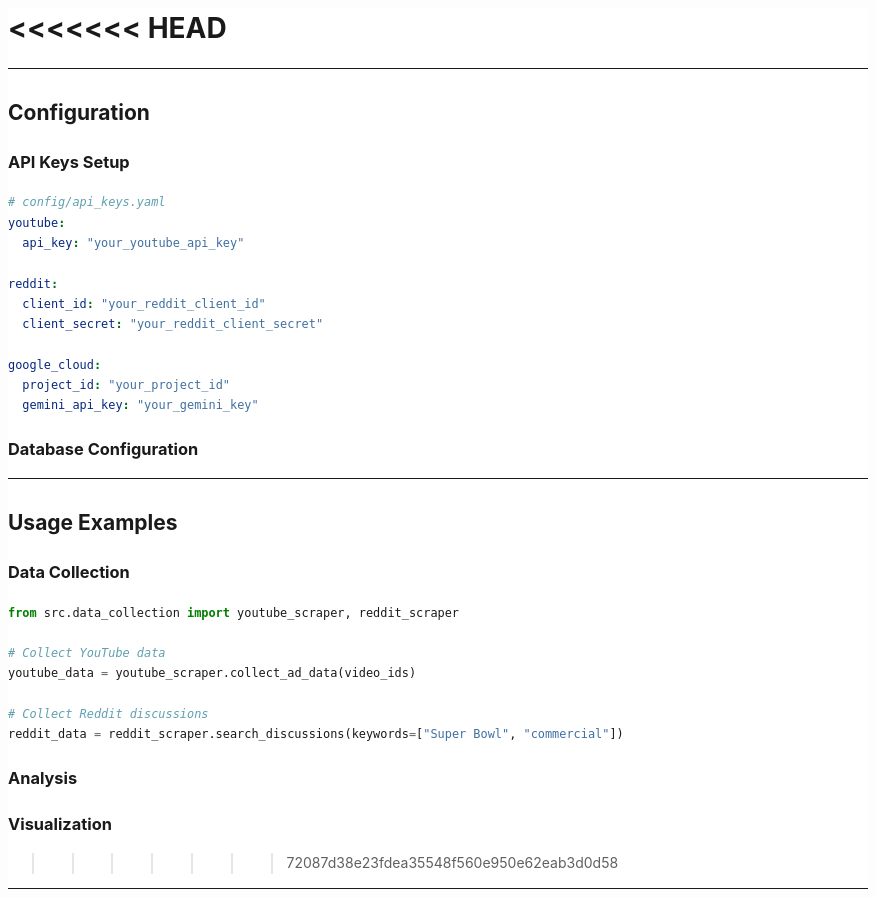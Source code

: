 <<<<<<< HEAD
=======
---

## Configuration

### API Keys Setup
```yaml
# config/api_keys.yaml
youtube:
  api_key: "your_youtube_api_key"
  
reddit:
  client_id: "your_reddit_client_id"
  client_secret: "your_reddit_client_secret"
  
google_cloud:
  project_id: "your_project_id"
  gemini_api_key: "your_gemini_key"
```

### Database Configuration
```
```

---

## Usage Examples

### Data Collection
```python
from src.data_collection import youtube_scraper, reddit_scraper

# Collect YouTube data
youtube_data = youtube_scraper.collect_ad_data(video_ids)

# Collect Reddit discussions
reddit_data = reddit_scraper.search_discussions(keywords=["Super Bowl", "commercial"])
```

### Analysis
```
```

### Visualization
```
```
>>>>>>> 72087d38e23fdea35548f560e950e62eab3d0d58

---
